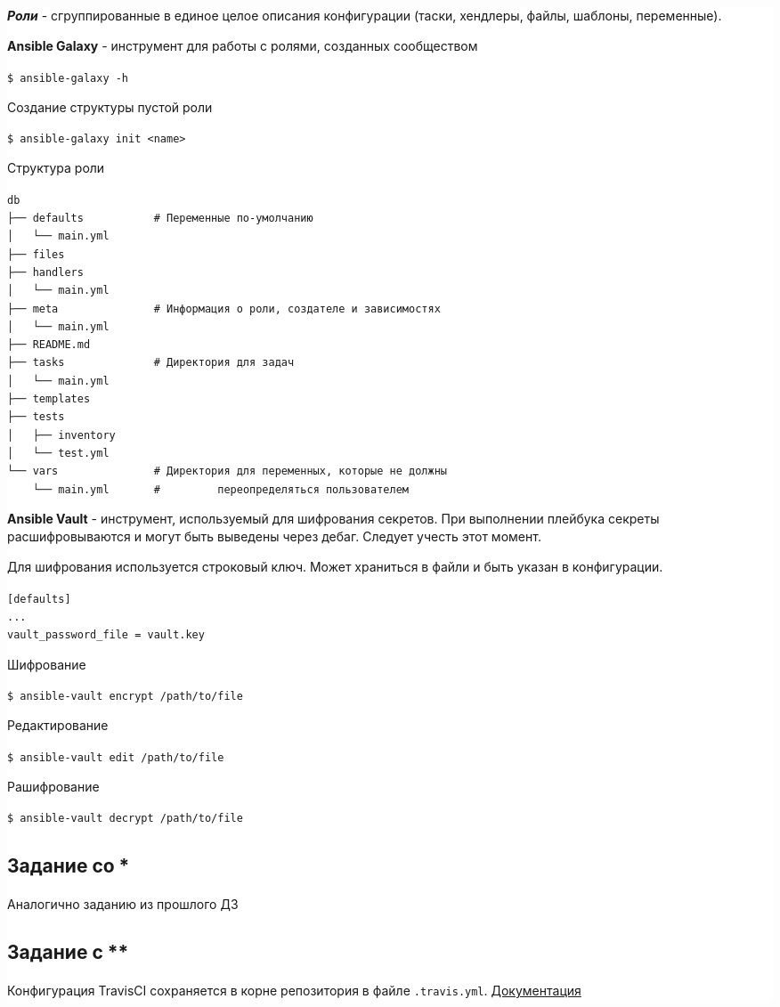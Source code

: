 ***Роли*** - сгруппированные в единое целое описания конфигурации (таски, хендлеры, файлы, шаблоны, переменные).

**Ansible Galaxy** - инструмент для работы с ролями, созданных сообществом
```
$ ansible-galaxy -h
```
Создание структуры пустой роли
```
$ ansible-galaxy init <name>
```
Структура роли
```
db
├── defaults           # Переменные по-умолчанию
│   └── main.yml
├── files
├── handlers
│   └── main.yml
├── meta               # Информация о роли, создателе и зависимостях
│   └── main.yml
├── README.md
├── tasks              # Директория для задач
│   └── main.yml
├── templates
├── tests
│   ├── inventory
│   └── test.yml
└── vars               # Директория для переменных, которые не должны
    └── main.yml       #         переопределяться пользователем
```
**Ansible Vault** - инструмент, используемый для шифрования секретов. При выполнении плейбука секреты расшифровываются и могут быть выведены через дебаг. Следует учесть этот момент.

Для шифрования используется строковый ключ. Может храниться в файли и быть указан в конфигурации.
```
[defaults]
...
vault_password_file = vault.key
```
Шифрование
```
$ ansible-vault encrypt /path/to/file
```
Редактирование
```
$ ansible-vault edit /path/to/file
```
Рашифрование
```
$ ansible-vault decrypt /path/to/file
```
## Задание со *
Аналогично заданию из прошлого ДЗ
## Задание с **
Конфигурация TravisCI сохраняется в корне репозитория в файле `.travis.yml`. [Документация](https://docs.travis-ci.com/)

